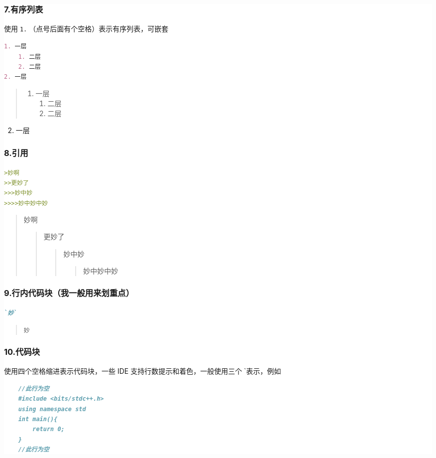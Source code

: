 ### 7.有序列表

使用 `1.` （点号后面有个空格）表示有序列表，可嵌套

```markdown
1. 一层
    1. 二层
    2. 二层
2. 一层

```

> 1. 一层
>    1. 二层
>    2. 二层

2. 一层

### 8.引用

```markdown
>妙啊
>>更妙了
>>>妙中妙
>>>>妙中妙中妙
```

> 妙啊
>
>> 更妙了
>>
>>> 妙中妙
>>>
>>>> 妙中妙中妙
>>>>
>>>
>>

### 9.行内代码块（我一般用来划重点）

```markdown
`妙`
```

> `妙`

### 10.代码块

使用四个空格缩进表示代码块，一些 IDE 支持行数提示和着色，一般使用三个 `表示，例如

```markdown
    //此行为空
    #include <bits/stdc++.h>
    using namespace std
    int main(){
        return 0;
    }
    //此行为空
```
